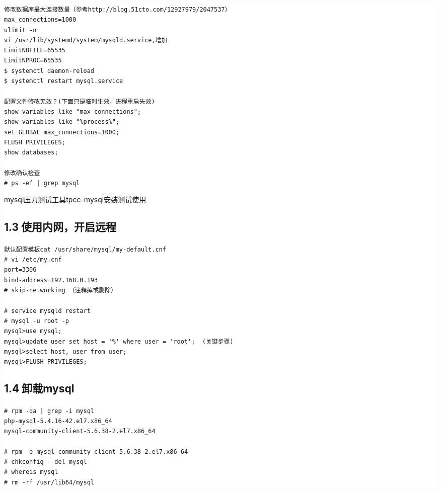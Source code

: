     修改数据库最大连接数量（参考http://blog.51cto.com/12927979/2047537）
    max_connections=1000
    ulimit -n
    vi /usr/lib/systemd/system/mysqld.service,增加
    LimitNOFILE=65535
    LimitNPROC=65535
    $ systemctl daemon-reload
    $ systemctl restart mysql.service

    配置文件修改无效？(下面只是临时生效，进程重启失效)
    show variables like "max_connections";
    show variables like "%process%";
    set GLOBAL max_connections=1000;
    FLUSH PRIVILEGES;
    show databases;
    
    修改确认检查
    # ps -ef | grep mysql

[mysql压力测试工具tpcc-mysql安装测试使用](http://blog.csdn.net/laiyijian/article/details/70332409)

<h2 id="1.3">1.3 使用内网，开启远程</h2>

    默认配置模板cat /usr/share/mysql/my-default.cnf
    # vi /etc/my.cnf
    port=3306
    bind-address=192.168.0.193
    # skip-networking （注释掉或删除）

    # service mysqld restart
    # mysql -u root -p
    mysql>use mysql;
    mysql>update user set host = '%' where user = 'root';  (关键步骤)
    mysql>select host, user from user;
    mysql>FLUSH PRIVILEGES;

<h2 id="1.4">1.4 卸载mysql</h2>

    # rpm -qa | grep -i mysql
    php-mysql-5.4.16-42.el7.x86_64
    mysql-community-client-5.6.38-2.el7.x86_64
    
    # rpm -e mysql-community-client-5.6.38-2.el7.x86_64
    # chkconfig --del mysql
    # whereis mysql
    # rm -rf /usr/lib64/mysql
    